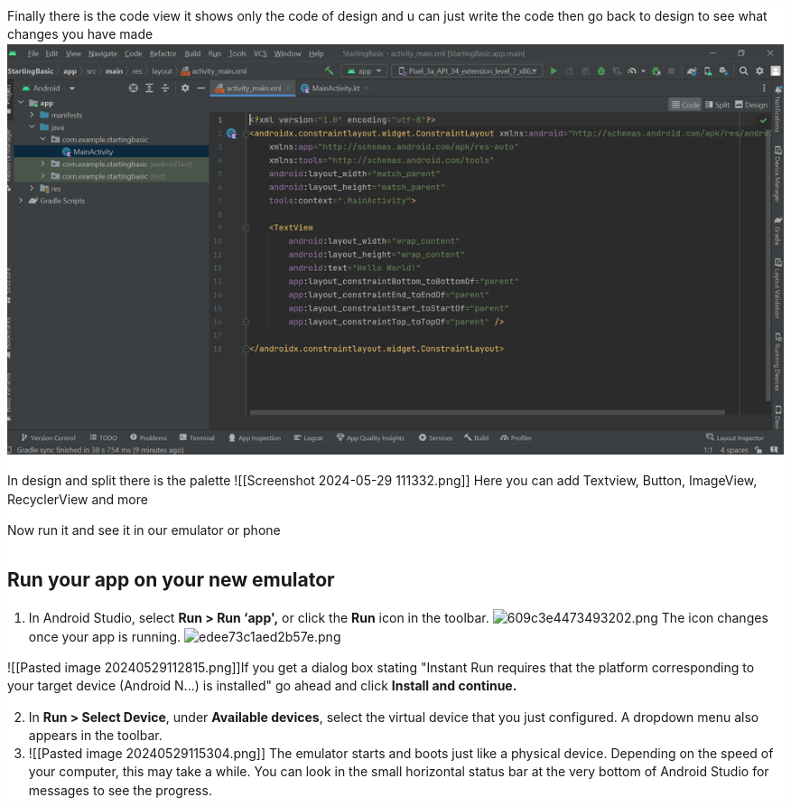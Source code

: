 



Finally there is the code view it shows only the code of design and u can just write the code then go back to design to see what changes you have made
![Image Description](code%201.png)


In design and split there is the palette
![[Screenshot 2024-05-29 111332.png]]
Here you can add Textview, Button, ImageView, RecyclerView and more


Now run it and see it in our emulator  or phone 

## Run your app on your new emulator

1. In Android Studio, select **Run > Run ‘app',** or click the **Run** icon in the toolbar. ![609c3e4473493202.png](https://developer.android.com/static/codelabs/build-your-first-android-app-kotlin/img/609c3e4473493202.png) The icon changes once your app is running. ![edee73c1aed2b57e.png](https://developer.android.com/static/codelabs/build-your-first-android-app-kotlin/img/edee73c1aed2b57e.png)


![[Pasted image 20240529112815.png]]If you get a dialog box stating "Instant Run requires that the platform corresponding to your target device (Android N...) is installed" go ahead and click **Install and continue.**

2. In **Run > Select Device**, under **Available devices**, select the virtual device that you just configured. A dropdown menu also appears in the toolbar.
3. ![[Pasted image 20240529115304.png]]
The emulator starts and boots just like a physical device. Depending on the speed of your computer, this may take a while. You can look in the small horizontal status bar at the very bottom of Android Studio for messages to see the progress.
